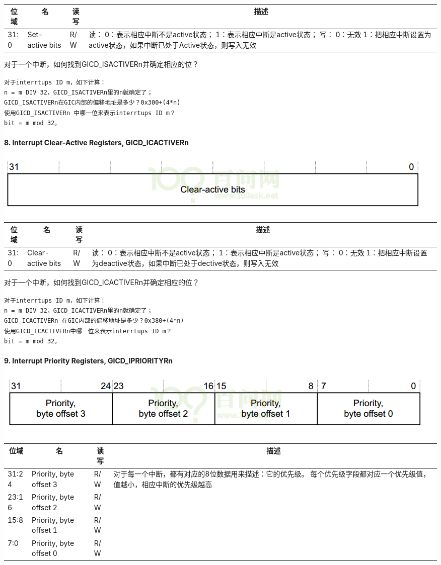 
| 位域 | 名               | 读写 | 描述                                                         |
| ---- | ---------------- | ---- | ------------------------------------------------------------ |
| 31:0 | Set-active  bits | R/W  | 读：  0：表示相应中断不是active状态；  1：表示相应中断是active状态；  写：  0：无效  1：把相应中断设置为active状态，如果中断已处于Active状态，则写入无效 |

对于一个中断，如何找到GICD_ISACTIVERn并确定相应的位？
```
对于interrtups ID m，如下计算：
n = m DIV 32，GICD_ISACTIVERn里的n就确定了；
GICD_ISACTIVERn在GIC内部的偏移地址是多少？0x300+(4*n)
使用GICD_ISACTIVERn 中哪一位来表示interrtups ID m？
bit = m mod 32。
```



#### 8. **Interrupt Clear-Active Registers, GICD_ICACTIVERn**

 ![](pic\08_Interrupt\47_imx6ull_gic.png) 


| 位域 | 名                 | 读写 | 描述                                                         |
| ---- | ------------------ | ---- | ------------------------------------------------------------ |
| 31:0 | Clear-active  bits | R/W  | 读：  0：表示相应中断不是active状态；  1：表示相应中断是active状态；  写：  0：无效  1：把相应中断设置为deactive状态，如果中断已处于dective状态，则写入无效 |

 

对于一个中断，如何找到GICD_ICACTIVERn并确定相应的位？
```
对于interrtups ID m，如下计算：
n = m DIV 32，GICD_ICACTIVERn里的n就确定了；
GICD_ICACTIVERn 在GIC内部的偏移地址是多少？0x380+(4*n)
使用GICD_ICACTIVERn中哪一位来表示interrtups ID m？
bit = m mod 32。
```



#### 9. **Interrupt Priority Registers, GICD_IPRIORITYRn**

 ![](pic\08_Interrupt\48_imx6ull_gic.png)  

| 位域  | 名                       | 读写 | 描述                                                         |
| ----- | ------------------------ | ---- | ------------------------------------------------------------ |
| 31:24 | Priority, byte  offset 3 | R/W  | 对于每一个中断，都有对应的8位数据用来描述：它的优先级。  每个优先级字段都对应一个优先级值，值越小，相应中断的优先级越高 |
| 23:16 | Priority,  byte offset 2 | R/W  |                                                              |
| 15:8  | Priority,  byte offset 1 | R/W  |                                                              |
| 7:0   | Priority,  byte offset 0 | R/W  |                                                              |
